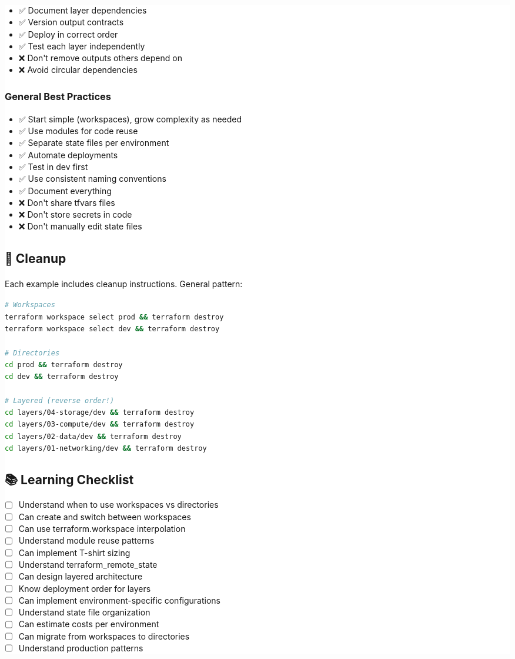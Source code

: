 - ✅ Document layer dependencies
- ✅ Version output contracts
- ✅ Deploy in correct order
- ✅ Test each layer independently
- ❌ Don't remove outputs others depend on
- ❌ Avoid circular dependencies

### General Best Practices

- ✅ Start simple (workspaces), grow complexity as needed
- ✅ Use modules for code reuse
- ✅ Separate state files per environment
- ✅ Automate deployments
- ✅ Test in dev first
- ✅ Use consistent naming conventions
- ✅ Document everything
- ❌ Don't share tfvars files
- ❌ Don't store secrets in code
- ❌ Don't manually edit state files

## 🧹 Cleanup

Each example includes cleanup instructions. General pattern:

```bash
# Workspaces
terraform workspace select prod && terraform destroy
terraform workspace select dev && terraform destroy

# Directories
cd prod && terraform destroy
cd dev && terraform destroy

# Layered (reverse order!)
cd layers/04-storage/dev && terraform destroy
cd layers/03-compute/dev && terraform destroy
cd layers/02-data/dev && terraform destroy
cd layers/01-networking/dev && terraform destroy
```

## 📚 Learning Checklist

- [ ] Understand when to use workspaces vs directories
- [ ] Can create and switch between workspaces
- [ ] Can use terraform.workspace interpolation
- [ ] Understand module reuse patterns
- [ ] Can implement T-shirt sizing
- [ ] Understand terraform_remote_state
- [ ] Can design layered architecture
- [ ] Know deployment order for layers
- [ ] Can implement environment-specific configurations
- [ ] Understand state file organization
- [ ] Can estimate costs per environment
- [ ] Can migrate from workspaces to directories
- [ ] Understand production patterns

